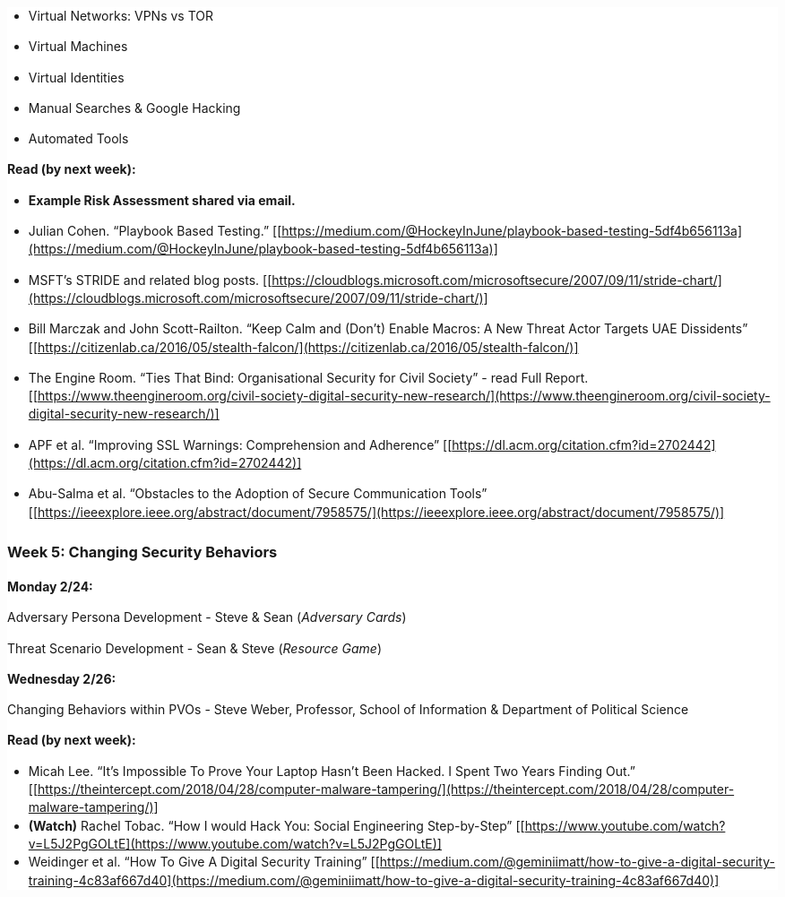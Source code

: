 * Virtual Networks: VPNs vs TOR

* Virtual Machines

* Virtual Identities

* Manual Searches & Google Hacking

* Automated Tools

**Read (by next week):**


* **Example Risk Assessment shared via email.**


* Julian Cohen. “Playbook Based Testing.” [[https://medium.com/@HockeyInJune/playbook-based-testing-5df4b656113a](https://medium.com/@HockeyInJune/playbook-based-testing-5df4b656113a)]

* MSFT’s STRIDE and related blog posts. [[https://cloudblogs.microsoft.com/microsoftsecure/2007/09/11/stride-chart/](https://cloudblogs.microsoft.com/microsoftsecure/2007/09/11/stride-chart/)]

* Bill Marczak and John Scott-Railton. “Keep Calm and (Don’t) Enable Macros: A New Threat Actor Targets UAE Dissidents” [[https://citizenlab.ca/2016/05/stealth-falcon/](https://citizenlab.ca/2016/05/stealth-falcon/)] 

* The Engine Room. “Ties That Bind: Organisational Security for Civil Society” - read Full Report. [[https://www.theengineroom.org/civil-society-digital-security-new-research/](https://www.theengineroom.org/civil-society-digital-security-new-research/)]

* APF et al. “Improving SSL Warnings: Comprehension and Adherence” [[https://dl.acm.org/citation.cfm?id=2702442](https://dl.acm.org/citation.cfm?id=2702442)] 

* Abu-Salma et al. “Obstacles to the Adoption of Secure Communication Tools” [[https://ieeexplore.ieee.org/abstract/document/7958575/](https://ieeexplore.ieee.org/abstract/document/7958575/)]


### **Week 5: Changing Security Behaviors**

**Monday 2/24:**


Adversary Persona Development - Steve & Sean (_Adversary Cards_)


Threat Scenario Development - Sean & Steve (_Resource Game_)


**Wednesday 2/26:**


Changing Behaviors within PVOs - Steve Weber, Professor, School of Information & Department of Political Science


**Read (by next week):**

* Micah Lee. “It’s Impossible To Prove Your Laptop Hasn’t Been Hacked. I Spent Two Years Finding Out.” [[https://theintercept.com/2018/04/28/computer-malware-tampering/](https://theintercept.com/2018/04/28/computer-malware-tampering/)]
* **(Watch)** Rachel Tobac. “How I would Hack You: Social Engineering Step-by-Step”  [[https://www.youtube.com/watch?v=L5J2PgGOLtE](https://www.youtube.com/watch?v=L5J2PgGOLtE)] 
* Weidinger et al. “How To Give A Digital Security Training” [[https://medium.com/@geminiimatt/how-to-give-a-digital-security-training-4c83af667d40](https://medium.com/@geminiimatt/how-to-give-a-digital-security-training-4c83af667d40)] 
